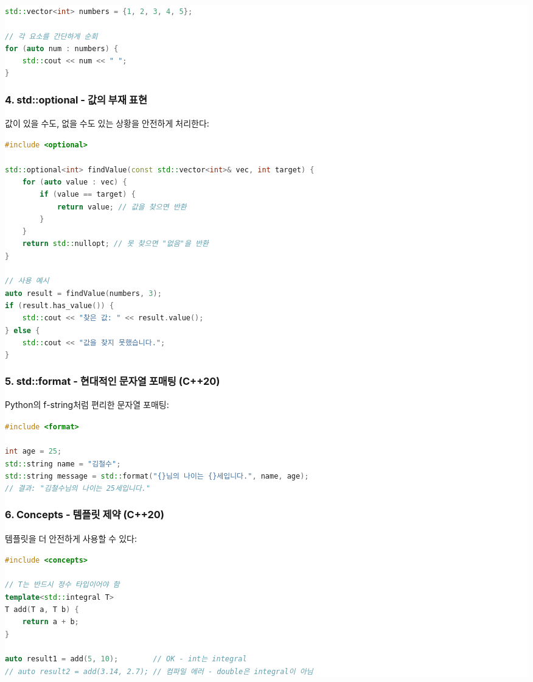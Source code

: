 ```cpp
std::vector<int> numbers = {1, 2, 3, 4, 5};

// 각 요소를 간단하게 순회
for (auto num : numbers) {
    std::cout << num << " ";
}
```

### 4. std::optional - 값의 부재 표현
값이 있을 수도, 없을 수도 있는 상황을 안전하게 처리한다:

```cpp
#include <optional>

std::optional<int> findValue(const std::vector<int>& vec, int target) {
    for (auto value : vec) {
        if (value == target) {
            return value; // 값을 찾으면 반환
        }
    }
    return std::nullopt; // 못 찾으면 "없음"을 반환
}

// 사용 예시
auto result = findValue(numbers, 3);
if (result.has_value()) {
    std::cout << "찾은 값: " << result.value();
} else {
    std::cout << "값을 찾지 못했습니다.";
}
```

### 5. std::format - 현대적인 문자열 포매팅 (C++20)
Python의 f-string처럼 편리한 문자열 포매팅:

```cpp
#include <format>

int age = 25;
std::string name = "김철수";
std::string message = std::format("{}님의 나이는 {}세입니다.", name, age);
// 결과: "김철수님의 나이는 25세입니다."
```

### 6. Concepts - 템플릿 제약 (C++20)
템플릿을 더 안전하게 사용할 수 있다:

```cpp
#include <concepts>

// T는 반드시 정수 타입이어야 함
template<std::integral T>
T add(T a, T b) {
    return a + b;
}

auto result1 = add(5, 10);        // OK - int는 integral
// auto result2 = add(3.14, 2.7); // 컴파일 에러 - double은 integral이 아님
```
